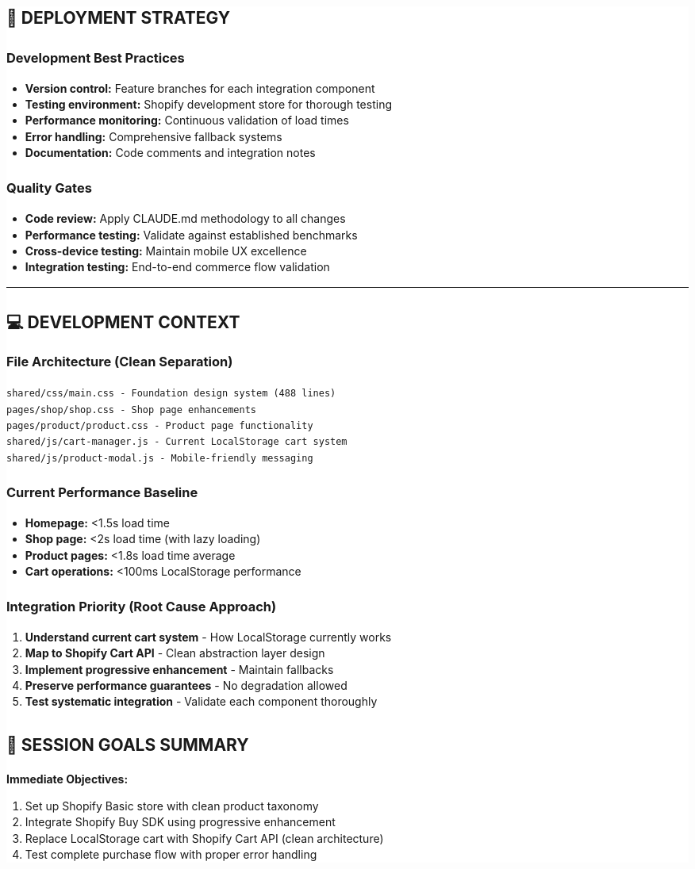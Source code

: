 ## 🚀 DEPLOYMENT STRATEGY

### Development Best Practices
- **Version control:** Feature branches for each integration component
- **Testing environment:** Shopify development store for thorough testing
- **Performance monitoring:** Continuous validation of load times
- **Error handling:** Comprehensive fallback systems
- **Documentation:** Code comments and integration notes

### Quality Gates
- **Code review:** Apply CLAUDE.md methodology to all changes
- **Performance testing:** Validate against established benchmarks
- **Cross-device testing:** Maintain mobile UX excellence
- **Integration testing:** End-to-end commerce flow validation

---

## 💻 DEVELOPMENT CONTEXT

### File Architecture (Clean Separation)
```
shared/css/main.css - Foundation design system (488 lines)
pages/shop/shop.css - Shop page enhancements
pages/product/product.css - Product page functionality  
shared/js/cart-manager.js - Current LocalStorage cart system
shared/js/product-modal.js - Mobile-friendly messaging
```

### Current Performance Baseline  
- **Homepage:** <1.5s load time
- **Shop page:** <2s load time (with lazy loading)
- **Product pages:** <1.8s load time average  
- **Cart operations:** <100ms LocalStorage performance

### Integration Priority (Root Cause Approach)
1. **Understand current cart system** - How LocalStorage currently works
2. **Map to Shopify Cart API** - Clean abstraction layer design
3. **Implement progressive enhancement** - Maintain fallbacks
4. **Preserve performance guarantees** - No degradation allowed
5. **Test systematic integration** - Validate each component thoroughly

## 🎯 SESSION GOALS SUMMARY

**Immediate Objectives:**
1. Set up Shopify Basic store with clean product taxonomy
2. Integrate Shopify Buy SDK using progressive enhancement
3. Replace LocalStorage cart with Shopify Cart API (clean architecture)
4. Test complete purchase flow with proper error handling
